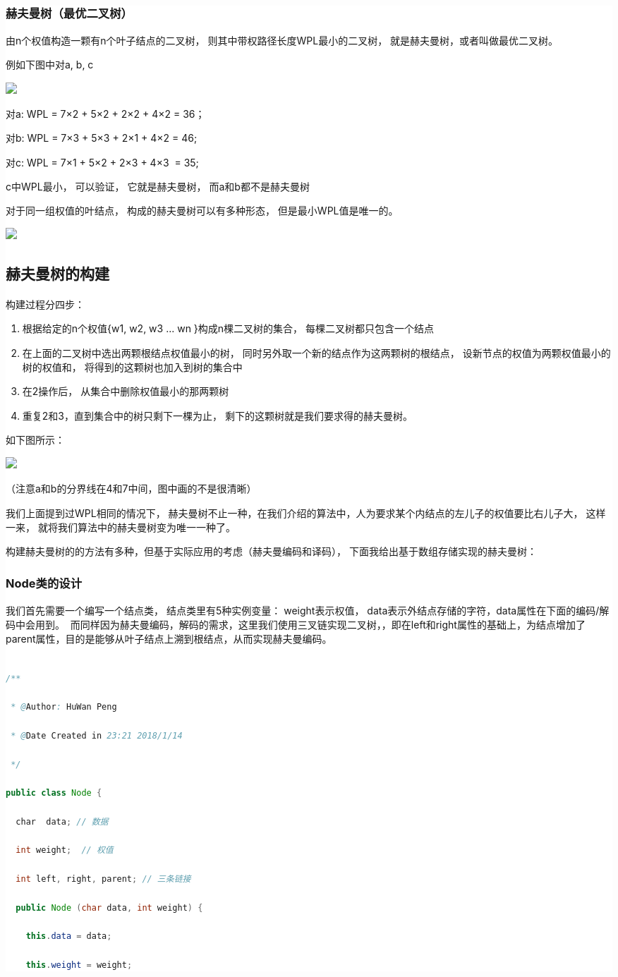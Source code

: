 ### 赫夫曼树（最优二叉树） 

由n个权值构造一颗有n个叶子结点的二叉树， 则其中带权路径长度WPL最小的二叉树， 就是赫夫曼树，或者叫做最优二叉树。 

例如下图中对a, b, c 

![][2]  

对a: WPL = 7×2 + 5×2 + 2×2 + 4×2 = 36； 

对b: WPL = 7×3 + 5×3 + 2×1 + 4×2 = 46; 

对c: WPL = 7×1 + 5×2 + 2×3 + 4×3  = 35; 

c中WPL最小， 可以验证， 它就是赫夫曼树， 而a和b都不是赫夫曼树 

对于同一组权值的叶结点， 构成的赫夫曼树可以有多种形态， 但是最小WPL值是唯一的。 

![][3]  

## 赫夫曼树的构建 

构建过程分四步： 

1. 根据给定的n个权值{w1, w2, w3 ... wn }构成n棵二叉树的集合， 每棵二叉树都只包含一个结点 

2. 在上面的二叉树中选出两颗根结点权值最小的树， 同时另外取一个新的结点作为这两颗树的根结点， 设新节点的权值为两颗权值最小的树的权值和， 将得到的这颗树也加入到树的集合中 

3. 在2操作后， 从集合中删除权值最小的那两颗树 

4. 重复2和3，直到集合中的树只剩下一棵为止， 剩下的这颗树就是我们要求得的赫夫曼树。 

如下图所示： 

![][4]  

（注意a和b的分界线在4和7中间，图中画的不是很清晰） 

我们上面提到过WPL相同的情况下， 赫夫曼树不止一种，在我们介绍的算法中，人为要求某个内结点的左儿子的权值要比右儿子大， 这样一来， 就将我们算法中的赫夫曼树变为唯一一种了。 

构建赫夫曼树的的方法有多种，但基于实际应用的考虑（赫夫曼编码和译码）， 下面我给出基于数组存储实现的赫夫曼树： 

### Node类的设计 

我们首先需要一个编写一个结点类， 结点类里有5种实例变量： weight表示权值， data表示外结点存储的字符，data属性在下面的编码/解码中会用到。  而同样因为赫夫曼编码，解码的需求，这里我们使用三叉链实现二叉树，，即在left和right属性的基础上，为结点增加了parent属性，目的是能够从叶子结点上溯到根结点，从而实现赫夫曼编码。 

```java

/**

 * @Author: HuWan Peng

 * @Date Created in 23:21 2018/1/14

 */

public class Node {

  char  data; // 数据

  int weight;  // 权值

  int left, right, parent; // 三条链接

  public Node (char data, int weight) {

    this.data = data;

    this.weight = weight;
```

[0]: ./img/1408176767.png
[1]: ./img/459287945.png
[2]: ./img/1315284149.png
[3]: ./img/1383924626.png
[4]: ./img/1722470520.png
[5]: ./img/1795399738.png
[6]: ./img/841909630.png
[7]: ./img/1838493735.png
[8]: ./img/271436172.png
[9]: ./img/1727155723.png
[10]: ./img/1345793173.png
[11]: ./img/934413502.png
[12]: ./img/2061462819.png
[13]: ./img/1692052052.png
[14]: ./img/93460458.png
[15]: ./img/584760922.png
[16]: ./img/1566907346.jpg